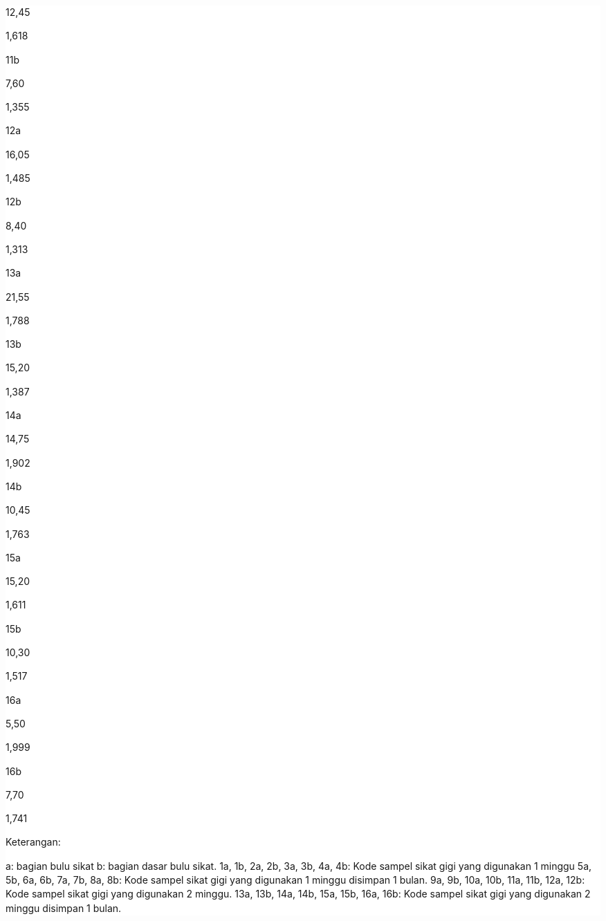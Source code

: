 <p><span class="font4">12,45</span></p></td><td style="vertical-align:bottom;">
<p><span class="font4">1,618</span></p></td></tr>
<tr><td style="vertical-align:bottom;">
<p><span class="font4">11b</span></p></td><td style="vertical-align:bottom;">
<p><span class="font4">7,60</span></p></td><td style="vertical-align:bottom;">
<p><span class="font4">1,355</span></p></td></tr>
<tr><td style="vertical-align:bottom;">
<p><span class="font4">12a</span></p></td><td style="vertical-align:bottom;">
<p><span class="font4">16,05</span></p></td><td style="vertical-align:bottom;">
<p><span class="font4">1,485</span></p></td></tr>
<tr><td style="vertical-align:bottom;">
<p><span class="font4">12b</span></p></td><td style="vertical-align:bottom;">
<p><span class="font4">8,40</span></p></td><td style="vertical-align:bottom;">
<p><span class="font4">1,313</span></p></td></tr>
<tr><td style="vertical-align:bottom;">
<p><span class="font4">13a</span></p></td><td style="vertical-align:bottom;">
<p><span class="font4">21,55</span></p></td><td style="vertical-align:bottom;">
<p><span class="font4">1,788</span></p></td></tr>
<tr><td style="vertical-align:bottom;">
<p><span class="font4">13b</span></p></td><td style="vertical-align:bottom;">
<p><span class="font4">15,20</span></p></td><td style="vertical-align:bottom;">
<p><span class="font4">1,387</span></p></td></tr>
<tr><td style="vertical-align:bottom;">
<p><span class="font4">14a</span></p></td><td style="vertical-align:bottom;">
<p><span class="font4">14,75</span></p></td><td style="vertical-align:bottom;">
<p><span class="font4">1,902</span></p></td></tr>
<tr><td style="vertical-align:bottom;">
<p><span class="font4">14b</span></p></td><td style="vertical-align:bottom;">
<p><span class="font4">10,45</span></p></td><td style="vertical-align:bottom;">
<p><span class="font4">1,763</span></p></td></tr>
<tr><td style="vertical-align:bottom;">
<p><span class="font4">15a</span></p></td><td style="vertical-align:bottom;">
<p><span class="font4">15,20</span></p></td><td style="vertical-align:bottom;">
<p><span class="font4">1,611</span></p></td></tr>
<tr><td style="vertical-align:bottom;">
<p><span class="font4">15b</span></p></td><td style="vertical-align:bottom;">
<p><span class="font4">10,30</span></p></td><td style="vertical-align:bottom;">
<p><span class="font4">1,517</span></p></td></tr>
<tr><td style="vertical-align:bottom;">
<p><span class="font4">16a</span></p></td><td style="vertical-align:bottom;">
<p><span class="font4">5,50</span></p></td><td style="vertical-align:bottom;">
<p><span class="font4">1,999</span></p></td></tr>
<tr><td style="vertical-align:bottom;">
<p><span class="font4">16b</span></p></td><td style="vertical-align:bottom;">
<p><span class="font4">7,70</span></p></td><td style="vertical-align:bottom;">
<p><span class="font4">1,741</span></p></td></tr>
</table>
<p><span class="font3">Keterangan:</span></p>
<p><span class="font3">a: bagian bulu sikat b: bagian dasar bulu sikat. 1a, 1b, 2a, 2b, 3a, 3b, 4a, 4b: Kode sampel sikat gigi yang digunakan 1 minggu 5a, 5b, 6a, 6b, 7a, 7b, 8a, 8b: Kode sampel sikat gigi yang digunakan 1 minggu disimpan 1 bulan. 9a, 9b, 10a, 10b, 11a, 11b, 12a, 12b: Kode sampel sikat gigi yang digunakan 2 minggu. 13a, 13b, 14a, 14b, 15a, 15b, 16a, 16b: Kode sampel sikat gigi yang digunakan 2 minggu disimpan 1 bulan.</span></p>